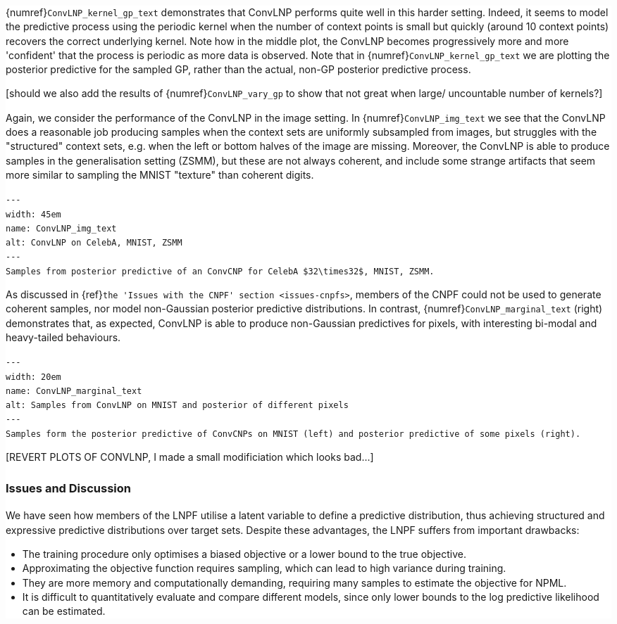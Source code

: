 {numref}`ConvLNP_kernel_gp_text` demonstrates that ConvLNP performs quite well in this harder setting.
Indeed, it seems to model the predictive process using the periodic kernel when the number of context points is small but quickly (around 10 context points) recovers the correct underlying kernel.
Note how in the middle plot, the ConvLNP becomes progressively more and more 'confident' that the process is periodic as more data is observed.
Note that in {numref}`ConvLNP_kernel_gp_text` we are plotting the posterior predictive for the sampled GP, rather than the actual, non-GP posterior predictive process.

[should we also add the results of {numref}`ConvLNP_vary_gp` to show that not great when large/ uncountable number of kernels?]

Again, we consider the performance of the ConvLNP in the image setting.
In {numref}`ConvLNP_img_text` we see that the ConvLNP does a reasonable job producing samples when the context sets are uniformly subsampled from images, but struggles with the "structured" context sets, e.g. when the left or bottom halves of the image are missing.
Moreover, the ConvLNP is able to produce samples in the generalisation setting (ZSMM), but these are not always coherent, and include some strange artifacts that seem more similar to sampling the MNIST "texture" than coherent digits.

```{figure} ../gifs/ConvLNP_img.gif
---
width: 45em
name: ConvLNP_img_text
alt: ConvLNP on CelebA, MNIST, ZSMM
---
Samples from posterior predictive of an ConvCNP for CelebA $32\times32$, MNIST, ZSMM.
```

As discussed in  {ref}`the 'Issues with the CNPF' section <issues-cnpfs>`, members of the CNPF could not be used to generate coherent samples, nor model non-Gaussian posterior predictive distributions.
In contrast, {numref}`ConvLNP_marginal_text` (right) demonstrates that, as expected, ConvLNP is able to produce non-Gaussian predictives for pixels, with interesting bi-modal and heavy-tailed behaviours.

```{figure} ../images/ConvLNP_marginal.png
---
width: 20em
name: ConvLNP_marginal_text
alt: Samples from ConvLNP on MNIST and posterior of different pixels
---
Samples form the posterior predictive of ConvCNPs on MNIST (left) and posterior predictive of some pixels (right).
```


[REVERT PLOTS OF CONVLNP, I made a small modificiation which looks bad...]

### Issues and Discussion

We have seen how members of the LNPF utilise a latent variable to define a predictive distribution, thus achieving structured and expressive predictive distributions over target sets.
Despite these advantages, the LNPF suffers from important drawbacks:

* The training procedure only optimises a biased objective or a lower bound to the true objective.
* Approximating the objective function requires sampling, which can lead to high variance during training.
* They are more memory and computationally demanding, requiring many samples to estimate the objective for NPML.
* It is difficult to quantitatively evaluate and compare different models, since only lower bounds to the log predictive likelihood can be estimated.


[^LNPs]: In the literature the latent neural processes are just called neural processes. I use "latent" to distinguish them with the neural process family as a whole.